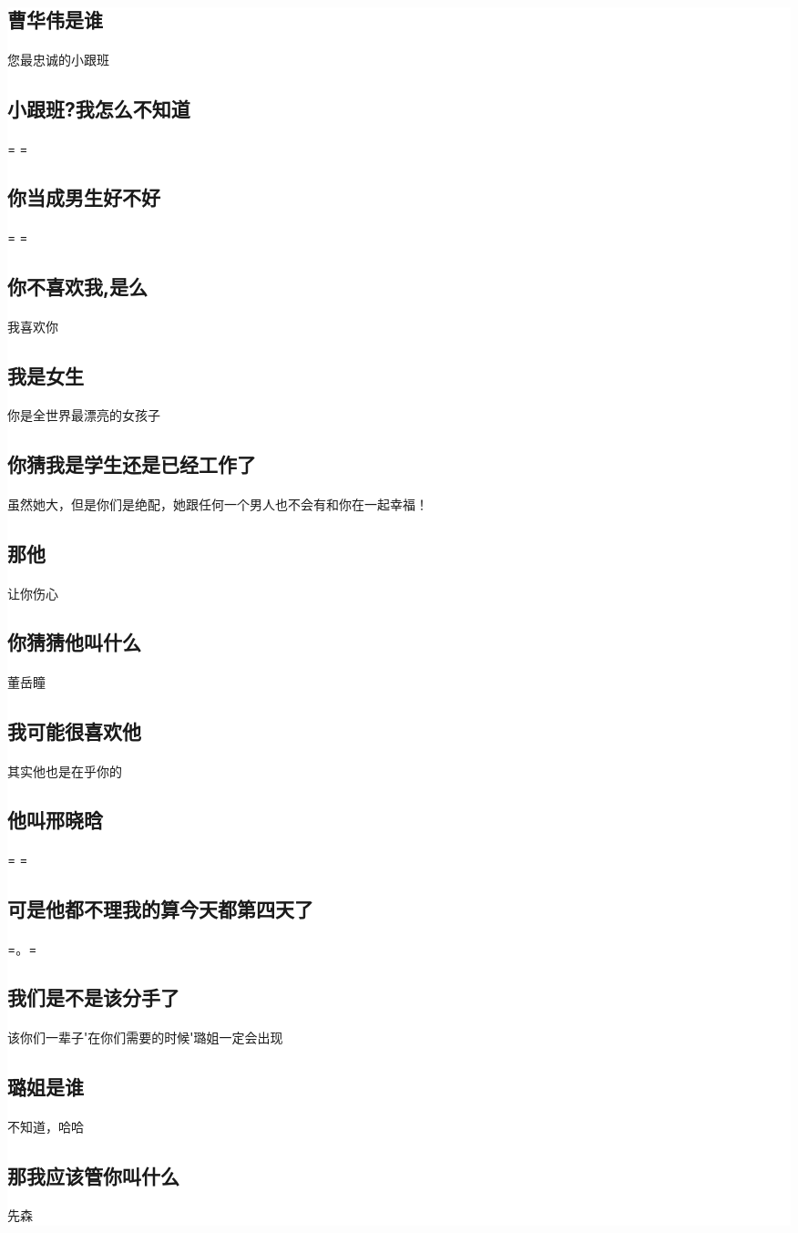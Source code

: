 ## 曹华伟是谁
您最忠诚的小跟班

## 小跟班?我怎么不知道
= =

## 你当成男生好不好
= =

## 你不喜欢我,是么
我喜欢你

## 我是女生
你是全世界最漂亮的女孩子

## 你猜我是学生还是已经工作了
虽然她大，但是你们是绝配，她跟任何一个男人也不会有和你在一起幸福！

## 那他
让你伤心

## 你猜猜他叫什么
董岳瞳

## 我可能很喜欢他
其实他也是在乎你的

## 他叫邢晓晗
= =

## 可是他都不理我的算今天都第四天了
=。=

## 我们是不是该分手了
该你们一辈子'在你们需要的时候'璐姐一定会出现

## 璐姐是谁
不知道，哈哈

## 那我应该管你叫什么
先森
